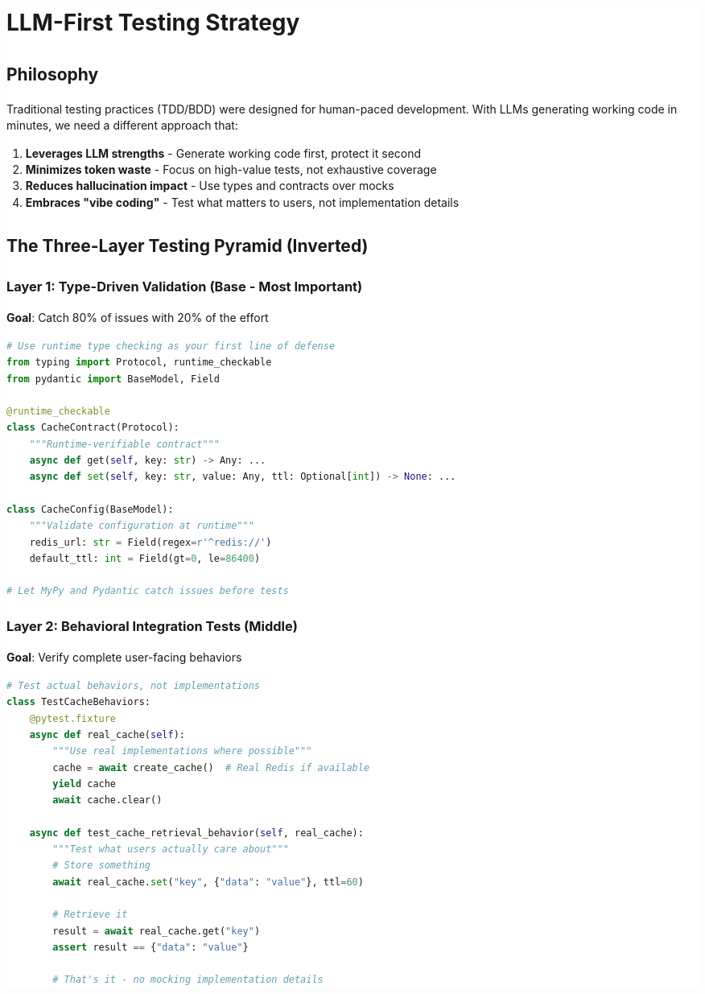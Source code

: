 # LLM-First Testing Strategy

## Philosophy

Traditional testing practices (TDD/BDD) were designed for human-paced development. With LLMs generating working code in minutes, we need a different approach that:

1. **Leverages LLM strengths** - Generate working code first, protect it second
2. **Minimizes token waste** - Focus on high-value tests, not exhaustive coverage
3. **Reduces hallucination impact** - Use types and contracts over mocks
4. **Embraces "vibe coding"** - Test what matters to users, not implementation details

## The Three-Layer Testing Pyramid (Inverted)

### Layer 1: Type-Driven Validation (Base - Most Important)
**Goal**: Catch 80% of issues with 20% of the effort

```python
# Use runtime type checking as your first line of defense
from typing import Protocol, runtime_checkable
from pydantic import BaseModel, Field

@runtime_checkable
class CacheContract(Protocol):
    """Runtime-verifiable contract"""
    async def get(self, key: str) -> Any: ...
    async def set(self, key: str, value: Any, ttl: Optional[int]) -> None: ...

class CacheConfig(BaseModel):
    """Validate configuration at runtime"""
    redis_url: str = Field(regex=r'^redis://')
    default_ttl: int = Field(gt=0, le=86400)
    
# Let MyPy and Pydantic catch issues before tests
```

### Layer 2: Behavioral Integration Tests (Middle)
**Goal**: Verify complete user-facing behaviors

```python
# Test actual behaviors, not implementations
class TestCacheBehaviors:
    @pytest.fixture
    async def real_cache(self):
        """Use real implementations where possible"""
        cache = await create_cache()  # Real Redis if available
        yield cache
        await cache.clear()
    
    async def test_cache_retrieval_behavior(self, real_cache):
        """Test what users actually care about"""
        # Store something
        await real_cache.set("key", {"data": "value"}, ttl=60)
        
        # Retrieve it
        result = await real_cache.get("key")
        assert result == {"data": "value"}
        
        # That's it - no mocking implementation details
```
